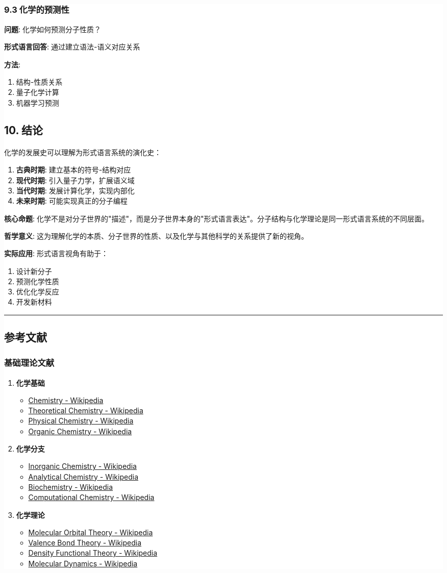 ### 9.3 化学的预测性

**问题**: 化学如何预测分子性质？

**形式语言回答**: 通过建立语法-语义对应关系

**方法**:

1. 结构-性质关系
2. 量子化学计算
3. 机器学习预测

## 10. 结论

化学的发展史可以理解为形式语言系统的演化史：

1. **古典时期**: 建立基本的符号-结构对应
2. **现代时期**: 引入量子力学，扩展语义域
3. **当代时期**: 发展计算化学，实现内部化
4. **未来时期**: 可能实现真正的分子编程

**核心命题**: 化学不是对分子世界的"描述"，而是分子世界本身的"形式语言表达"。分子结构与化学理论是同一形式语言系统的不同层面。

**哲学意义**: 这为理解化学的本质、分子世界的性质、以及化学与其他科学的关系提供了新的视角。

**实际应用**: 形式语言视角有助于：

1. 设计新分子
2. 预测化学性质
3. 优化化学反应
4. 开发新材料

---

## 参考文献

### 基础理论文献

1. **化学基础**
   - [Chemistry - Wikipedia](https://en.wikipedia.org/wiki/Chemistry)
   - [Theoretical Chemistry - Wikipedia](https://en.wikipedia.org/wiki/Theoretical_chemistry)
   - [Physical Chemistry - Wikipedia](https://en.wikipedia.org/wiki/Physical_chemistry)
   - [Organic Chemistry - Wikipedia](https://en.wikipedia.org/wiki/Organic_chemistry)

2. **化学分支**
   - [Inorganic Chemistry - Wikipedia](https://en.wikipedia.org/wiki/Inorganic_chemistry)
   - [Analytical Chemistry - Wikipedia](https://en.wikipedia.org/wiki/Analytical_chemistry)
   - [Biochemistry - Wikipedia](https://en.wikipedia.org/wiki/Biochemistry)
   - [Computational Chemistry - Wikipedia](https://en.wikipedia.org/wiki/Computational_chemistry)

3. **化学理论**
   - [Molecular Orbital Theory - Wikipedia](https://en.wikipedia.org/wiki/Molecular_orbital_theory)
   - [Valence Bond Theory - Wikipedia](https://en.wikipedia.org/wiki/Valence_bond_theory)
   - [Density Functional Theory - Wikipedia](https://en.wikipedia.org/wiki/Density_functional_theory)
   - [Molecular Dynamics - Wikipedia](https://en.wikipedia.org/wiki/Molecular_dynamics)
